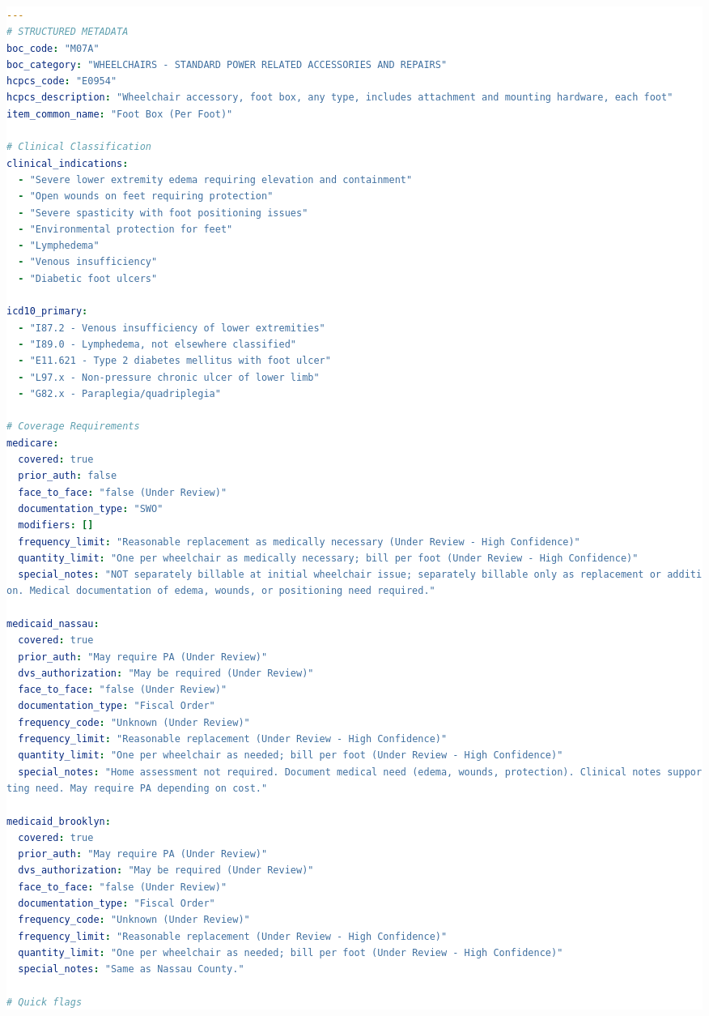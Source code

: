 ```yaml
---
# STRUCTURED METADATA
boc_code: "M07A"
boc_category: "WHEELCHAIRS - STANDARD POWER RELATED ACCESSORIES AND REPAIRS"
hcpcs_code: "E0954"
hcpcs_description: "Wheelchair accessory, foot box, any type, includes attachment and mounting hardware, each foot"
item_common_name: "Foot Box (Per Foot)"

# Clinical Classification
clinical_indications:
  - "Severe lower extremity edema requiring elevation and containment"
  - "Open wounds on feet requiring protection"
  - "Severe spasticity with foot positioning issues"
  - "Environmental protection for feet"
  - "Lymphedema"
  - "Venous insufficiency"
  - "Diabetic foot ulcers"

icd10_primary:
  - "I87.2 - Venous insufficiency of lower extremities"
  - "I89.0 - Lymphedema, not elsewhere classified"
  - "E11.621 - Type 2 diabetes mellitus with foot ulcer"
  - "L97.x - Non-pressure chronic ulcer of lower limb"
  - "G82.x - Paraplegia/quadriplegia"

# Coverage Requirements
medicare:
  covered: true
  prior_auth: false
  face_to_face: "false (Under Review)"
  documentation_type: "SWO"
  modifiers: []
  frequency_limit: "Reasonable replacement as medically necessary (Under Review - High Confidence)"
  quantity_limit: "One per wheelchair as medically necessary; bill per foot (Under Review - High Confidence)"
  special_notes: "NOT separately billable at initial wheelchair issue; separately billable only as replacement or addition. Medical documentation of edema, wounds, or positioning need required."

medicaid_nassau:
  covered: true
  prior_auth: "May require PA (Under Review)"
  dvs_authorization: "May be required (Under Review)"
  face_to_face: "false (Under Review)"
  documentation_type: "Fiscal Order"
  frequency_code: "Unknown (Under Review)"
  frequency_limit: "Reasonable replacement (Under Review - High Confidence)"
  quantity_limit: "One per wheelchair as needed; bill per foot (Under Review - High Confidence)"
  special_notes: "Home assessment not required. Document medical need (edema, wounds, protection). Clinical notes supporting need. May require PA depending on cost."

medicaid_brooklyn:
  covered: true
  prior_auth: "May require PA (Under Review)"
  dvs_authorization: "May be required (Under Review)"
  face_to_face: "false (Under Review)"
  documentation_type: "Fiscal Order"
  frequency_code: "Unknown (Under Review)"
  frequency_limit: "Reasonable replacement (Under Review - High Confidence)"
  quantity_limit: "One per wheelchair as needed; bill per foot (Under Review - High Confidence)"
  special_notes: "Same as Nassau County."

# Quick flags
```